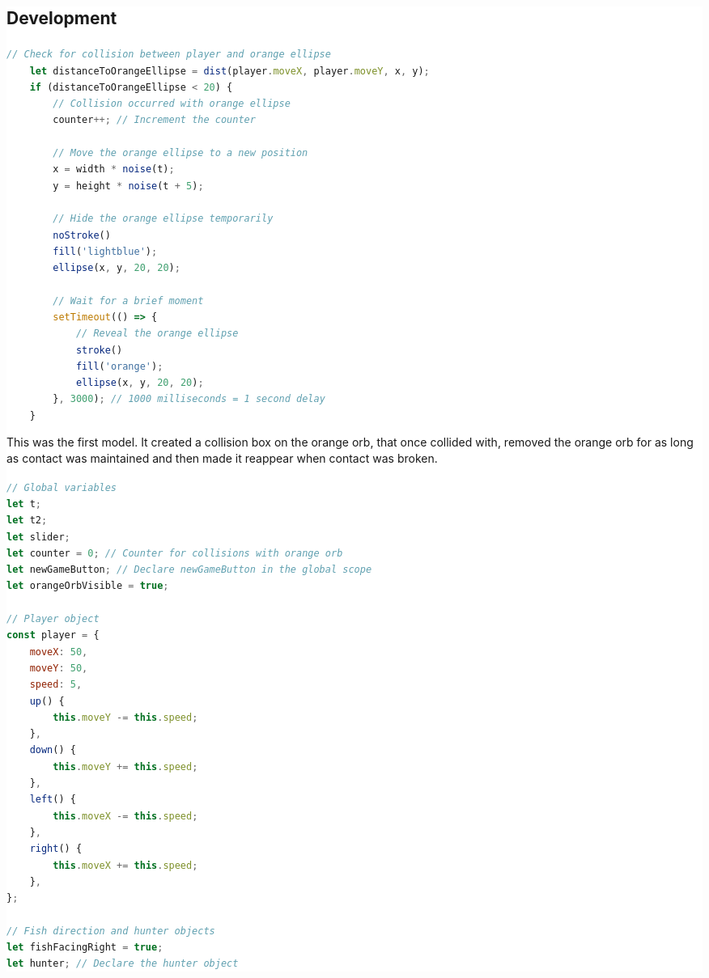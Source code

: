 ## Development

```javascript
// Check for collision between player and orange ellipse
    let distanceToOrangeEllipse = dist(player.moveX, player.moveY, x, y);
    if (distanceToOrangeEllipse < 20) {
        // Collision occurred with orange ellipse
        counter++; // Increment the counter

        // Move the orange ellipse to a new position
        x = width * noise(t);
        y = height * noise(t + 5);

        // Hide the orange ellipse temporarily
        noStroke()
        fill('lightblue');
        ellipse(x, y, 20, 20);

        // Wait for a brief moment 
        setTimeout(() => {
            // Reveal the orange ellipse
            stroke()
            fill('orange');
            ellipse(x, y, 20, 20);
        }, 3000); // 1000 milliseconds = 1 second delay
    }    
```

This was the first model. It created a collision box on the orange orb, that once collided with, removed the orange orb for as long as contact was maintained and then made it reappear when contact was broken.&#x20;

```javascript
// Global variables
let t;
let t2;
let slider;
let counter = 0; // Counter for collisions with orange orb
let newGameButton; // Declare newGameButton in the global scope
let orangeOrbVisible = true;

// Player object
const player = {
    moveX: 50,
    moveY: 50,
    speed: 5,
    up() {
        this.moveY -= this.speed;
    },
    down() {
        this.moveY += this.speed;
    },
    left() {
        this.moveX -= this.speed;
    },
    right() {
        this.moveX += this.speed;
    },
};

// Fish direction and hunter objects
let fishFacingRight = true;
let hunter; // Declare the hunter object

```